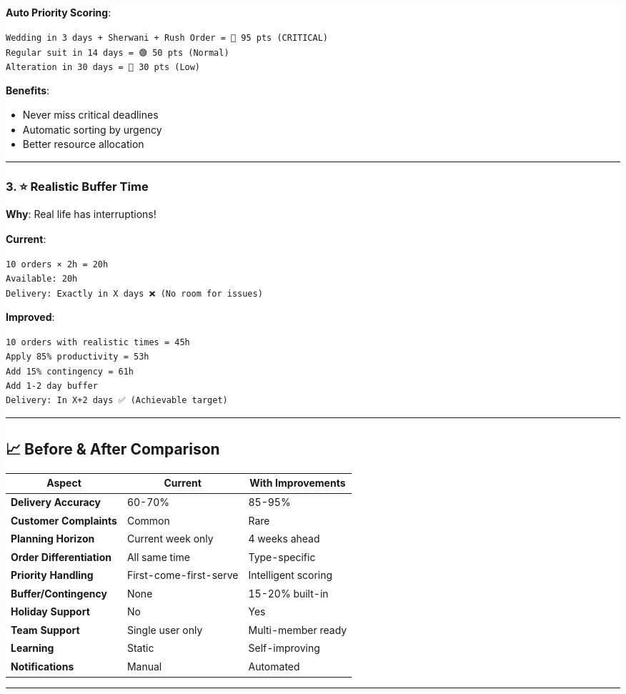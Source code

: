 **Auto Priority Scoring**:
```
Wedding in 3 days + Sherwani + Rush Order = 🔴 95 pts (CRITICAL)
Regular suit in 14 days = 🟢 50 pts (Normal)
Alteration in 30 days = 🔵 30 pts (Low)
```

**Benefits**:
- Never miss critical deadlines
- Automatic sorting by urgency
- Better resource allocation

---

### 3. ⭐ Realistic Buffer Time
**Why**: Real life has interruptions!

**Current**: 
```
10 orders × 2h = 20h
Available: 20h
Delivery: Exactly in X days ❌ (No room for issues)
```

**Improved**:
```
10 orders with realistic times = 45h
Apply 85% productivity = 53h
Add 15% contingency = 61h
Add 1-2 day buffer
Delivery: In X+2 days ✅ (Achievable target)
```

---

## 📈 Before & After Comparison

| Aspect | Current | With Improvements |
|--------|---------|-------------------|
| **Delivery Accuracy** | 60-70% | 85-95% |
| **Customer Complaints** | Common | Rare |
| **Planning Horizon** | Current week only | 4 weeks ahead |
| **Order Differentiation** | All same time | Type-specific |
| **Priority Handling** | First-come-first-serve | Intelligent scoring |
| **Buffer/Contingency** | None | 15-20% built-in |
| **Holiday Support** | No | Yes |
| **Team Support** | Single user only | Multi-member ready |
| **Learning** | Static | Self-improving |
| **Notifications** | Manual | Automated |

---